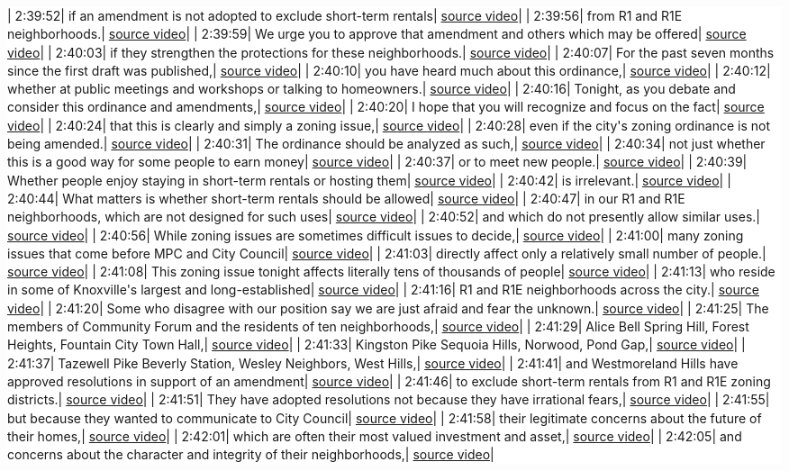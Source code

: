 | 2:39:52| if an amendment is not adopted to exclude short-term rentals| [source video](https://archive.org/details/CityCouncil171107?start=9592)|
| 2:39:56| from R1 and R1E neighborhoods.| [source video](https://archive.org/details/CityCouncil171107?start=9596)|
| 2:39:59| We urge you to approve that amendment and others which may be offered| [source video](https://archive.org/details/CityCouncil171107?start=9599)|
| 2:40:03| if they strengthen the protections for these neighborhoods.| [source video](https://archive.org/details/CityCouncil171107?start=9603)|
| 2:40:07| For the past seven months since the first draft was published,| [source video](https://archive.org/details/CityCouncil171107?start=9607)|
| 2:40:10| you have heard much about this ordinance,| [source video](https://archive.org/details/CityCouncil171107?start=9610)|
| 2:40:12| whether at public meetings and workshops or talking to homeowners.| [source video](https://archive.org/details/CityCouncil171107?start=9612)|
| 2:40:16| Tonight, as you debate and consider this ordinance and amendments,| [source video](https://archive.org/details/CityCouncil171107?start=9616)|
| 2:40:20| I hope that you will recognize and focus on the fact| [source video](https://archive.org/details/CityCouncil171107?start=9620)|
| 2:40:24| that this is clearly and simply a zoning issue,| [source video](https://archive.org/details/CityCouncil171107?start=9624)|
| 2:40:28| even if the city's zoning ordinance is not being amended.| [source video](https://archive.org/details/CityCouncil171107?start=9628)|
| 2:40:31| The ordinance should be analyzed as such,| [source video](https://archive.org/details/CityCouncil171107?start=9631)|
| 2:40:34| not just whether this is a good way for some people to earn money| [source video](https://archive.org/details/CityCouncil171107?start=9634)|
| 2:40:37| or to meet new people.| [source video](https://archive.org/details/CityCouncil171107?start=9637)|
| 2:40:39| Whether people enjoy staying in short-term rentals or hosting them| [source video](https://archive.org/details/CityCouncil171107?start=9639)|
| 2:40:42| is irrelevant.| [source video](https://archive.org/details/CityCouncil171107?start=9642)|
| 2:40:44| What matters is whether short-term rentals should be allowed| [source video](https://archive.org/details/CityCouncil171107?start=9644)|
| 2:40:47| in our R1 and R1E neighborhoods, which are not designed for such uses| [source video](https://archive.org/details/CityCouncil171107?start=9647)|
| 2:40:52| and which do not presently allow similar uses.| [source video](https://archive.org/details/CityCouncil171107?start=9652)|
| 2:40:56| While zoning issues are sometimes difficult issues to decide,| [source video](https://archive.org/details/CityCouncil171107?start=9656)|
| 2:41:00| many zoning issues that come before MPC and City Council| [source video](https://archive.org/details/CityCouncil171107?start=9660)|
| 2:41:03| directly affect only a relatively small number of people.| [source video](https://archive.org/details/CityCouncil171107?start=9663)|
| 2:41:08| This zoning issue tonight affects literally tens of thousands of people| [source video](https://archive.org/details/CityCouncil171107?start=9668)|
| 2:41:13| who reside in some of Knoxville's largest and long-established| [source video](https://archive.org/details/CityCouncil171107?start=9673)|
| 2:41:16| R1 and R1E neighborhoods across the city.| [source video](https://archive.org/details/CityCouncil171107?start=9676)|
| 2:41:20| Some who disagree with our position say we are just afraid and fear the unknown.| [source video](https://archive.org/details/CityCouncil171107?start=9680)|
| 2:41:25| The members of Community Forum and the residents of ten neighborhoods,| [source video](https://archive.org/details/CityCouncil171107?start=9685)|
| 2:41:29| Alice Bell Spring Hill, Forest Heights, Fountain City Town Hall,| [source video](https://archive.org/details/CityCouncil171107?start=9689)|
| 2:41:33| Kingston Pike Sequoia Hills, Norwood, Pond Gap,| [source video](https://archive.org/details/CityCouncil171107?start=9693)|
| 2:41:37| Tazewell Pike Beverly Station, Wesley Neighbors, West Hills,| [source video](https://archive.org/details/CityCouncil171107?start=9697)|
| 2:41:41| and Westmoreland Hills have approved resolutions in support of an amendment| [source video](https://archive.org/details/CityCouncil171107?start=9701)|
| 2:41:46| to exclude short-term rentals from R1 and R1E zoning districts.| [source video](https://archive.org/details/CityCouncil171107?start=9706)|
| 2:41:51| They have adopted resolutions not because they have irrational fears,| [source video](https://archive.org/details/CityCouncil171107?start=9711)|
| 2:41:55| but because they wanted to communicate to City Council| [source video](https://archive.org/details/CityCouncil171107?start=9715)|
| 2:41:58| their legitimate concerns about the future of their homes,| [source video](https://archive.org/details/CityCouncil171107?start=9718)|
| 2:42:01| which are often their most valued investment and asset,| [source video](https://archive.org/details/CityCouncil171107?start=9721)|
| 2:42:05| and concerns about the character and integrity of their neighborhoods,| [source video](https://archive.org/details/CityCouncil171107?start=9725)|